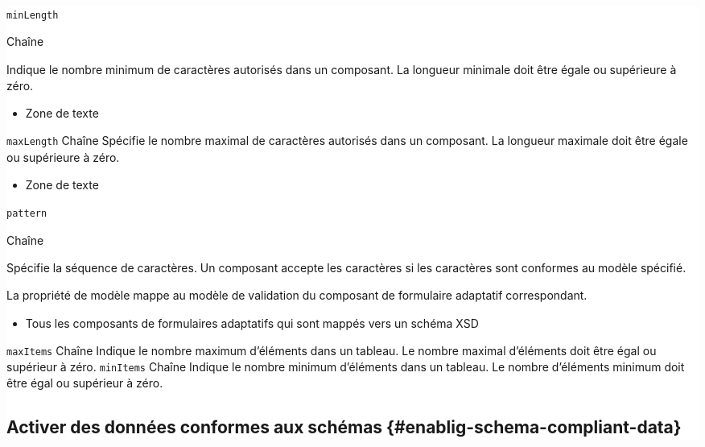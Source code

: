  </tr>
  <tr>
   <td><p><code>minLength</code></p> </td>
   <td><p>Chaîne</p> </td>
   <td><p>Indique le nombre minimum de caractères autorisés dans un composant. La longueur minimale doit être égale ou supérieure à zéro.</p> </td>
   <td>
    <ul>
     <li>Zone de texte</li>
    </ul> </td>
  </tr>
  <tr>
   <td><code>maxLength</code></td>
   <td>Chaîne</td>
   <td>Spécifie le nombre maximal de caractères autorisés dans un composant. La longueur maximale doit être égale ou supérieure à zéro.</td>
   <td>
    <ul>
     <li>Zone de texte</li>
    </ul> </td>
  </tr>
  <tr>
   <td><p><code>pattern</code></p> </td>
   <td><p>Chaîne</p> </td>
   <td><p>Spécifie la séquence de caractères. Un composant accepte les caractères si les caractères sont conformes au modèle spécifié.</p> <p>La propriété de modèle mappe au modèle de validation du composant de formulaire adaptatif correspondant.</p> </td>
   <td>
    <ul>
     <li>Tous les composants de formulaires adaptatifs qui sont mappés vers un schéma XSD </li>
    </ul> </td>
  </tr>
  <tr>
   <td><code>maxItems</code></td>
   <td>Chaîne</td>
   <td>Indique le nombre maximum d’éléments dans un tableau. Le nombre maximal d’éléments doit être égal ou supérieur à zéro.</td>
   <td> </td>
  </tr>
  <tr>
   <td><code>minItems</code></td>
   <td>Chaîne</td>
   <td>Indique le nombre minimum d’éléments dans un tableau. Le nombre d’éléments minimum doit être égal ou supérieur à zéro.</td>
   <td> </td>
  </tr>
 </tbody>
</table>



## Activer des données conformes aux schémas {#enablig-schema-compliant-data}

